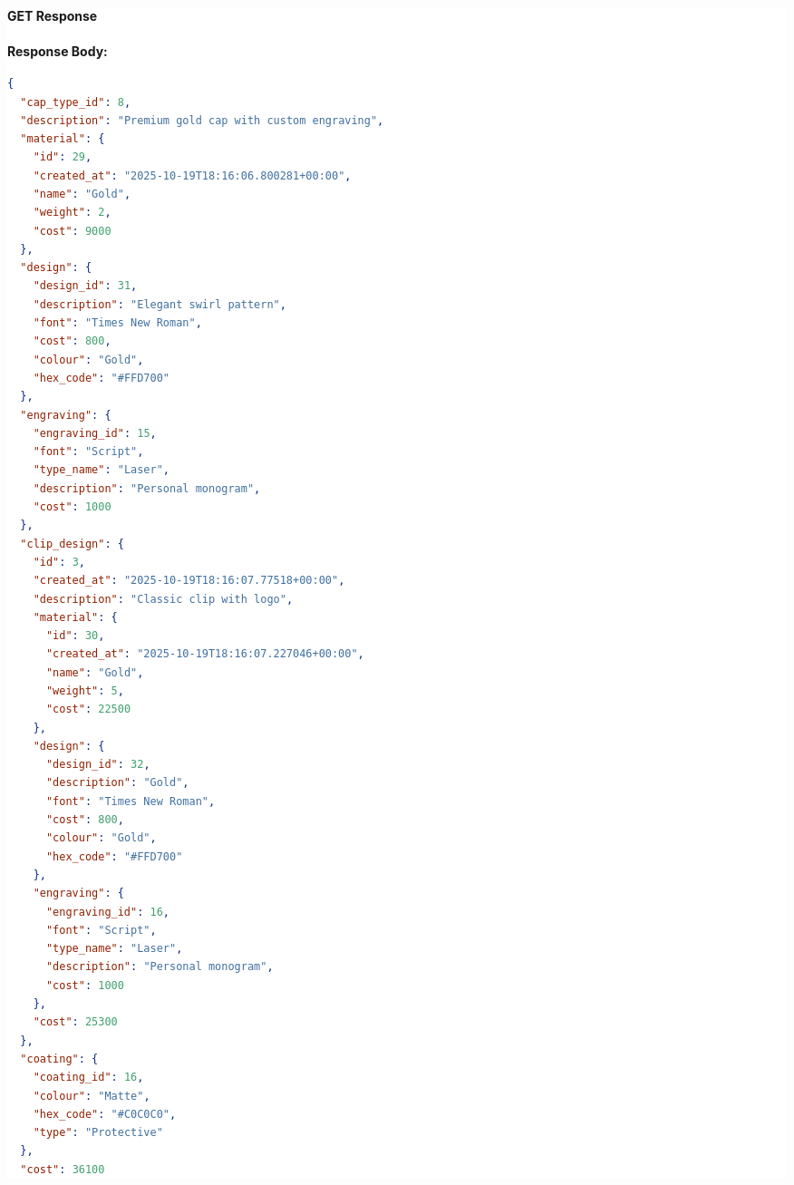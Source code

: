 #### GET Response

**Response Body:**
```json
{
  "cap_type_id": 8,
  "description": "Premium gold cap with custom engraving",
  "material": {
    "id": 29,
    "created_at": "2025-10-19T18:16:06.800281+00:00",
    "name": "Gold",
    "weight": 2,
    "cost": 9000
  },
  "design": {
    "design_id": 31,
    "description": "Elegant swirl pattern",
    "font": "Times New Roman",
    "cost": 800,
    "colour": "Gold",
    "hex_code": "#FFD700"
  },
  "engraving": {
    "engraving_id": 15,
    "font": "Script",
    "type_name": "Laser",
    "description": "Personal monogram",
    "cost": 1000
  },
  "clip_design": {
    "id": 3,
    "created_at": "2025-10-19T18:16:07.77518+00:00",
    "description": "Classic clip with logo",
    "material": {
      "id": 30,
      "created_at": "2025-10-19T18:16:07.227046+00:00",
      "name": "Gold",
      "weight": 5,
      "cost": 22500
    },
    "design": {
      "design_id": 32,
      "description": "Gold",
      "font": "Times New Roman",
      "cost": 800,
      "colour": "Gold",
      "hex_code": "#FFD700"
    },
    "engraving": {
      "engraving_id": 16,
      "font": "Script",
      "type_name": "Laser",
      "description": "Personal monogram",
      "cost": 1000
    },
    "cost": 25300
  },
  "coating": {
    "coating_id": 16,
    "colour": "Matte",
    "hex_code": "#C0C0C0",
    "type": "Protective"
  },
  "cost": 36100
```